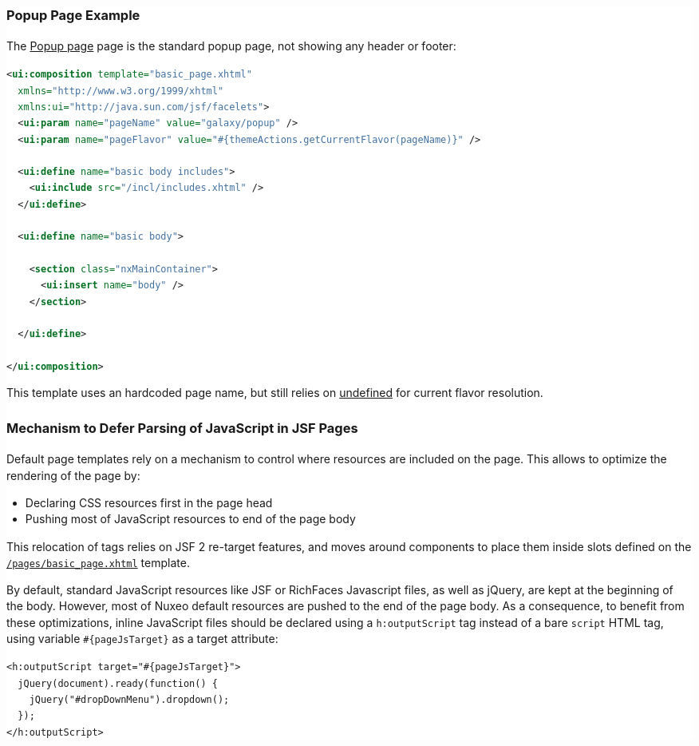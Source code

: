 ### Popup Page Example

The [Popup page](https://github.com/nuxeo/nuxeo/blob/release-7.10/nuxeo-jsf/nuxeo-platform-webapp-base/src/main/resources/web/nuxeo.war/pages/popup_page.xhtml) page is the standard popup page, not showing any header or footer:

```xml
<ui:composition template="basic_page.xhtml"
  xmlns="http://www.w3.org/1999/xhtml"
  xmlns:ui="http://java.sun.com/jsf/facelets">
  <ui:param name="pageName" value="galaxy/popup" />
  <ui:param name="pageFlavor" value="#{themeActions.getCurrentFlavor(pageName)}" />

  <ui:define name="basic body includes">
    <ui:include src="/incl/includes.xhtml" />
  </ui:define>

  <ui:define name="basic body">

    <section class="nxMainContainer">
      <ui:insert name="body" />
    </section>

  </ui:define>

</ui:composition>
```

This template uses an hardcoded page name, but still relies on [undefined](#negotiations) for current flavor resolution.

### Mechanism to Defer Parsing of JavaScript in JSF Pages

Default page templates rely on a mechanism to control where resources are included on the page. This allows to optimize the rendering of the page by:

*   Declaring CSS resources first in the page head
*   Pushing most of JavaScript resources to end of the page body

This relocation of tags relies on JSF 2 re-target features, and moves around components to place them inside slots defined on the [`/pages/basic_page.xhtml`](https://github.com/nuxeo/nuxeo/blob/master/nuxeo-jsf/nuxeo-platform-webapp-base/src/main/resources/web/nuxeo.war/pages/basic_page.xhtml) template.

By default, standard JavaScript resources like JSF or RichFaces Javascript files, as well as jQuery, are kept at the beginning of the body. However, most of Nuxeo default resources are pushed to the end of the page body. As a consequence, to benefit from these optimizations, inline JavaScript files should be declared using a `h:outputScript` tag instead of a bare `script` HTML tag, using variable `#{pageJsTarget}` as a target attribute:

```
<h:outputScript target="#{pageJsTarget}">
  jQuery(document).ready(function() {
    jQuery("#dropDownMenu").dropdown();
  });
</h:outputScript>
```
